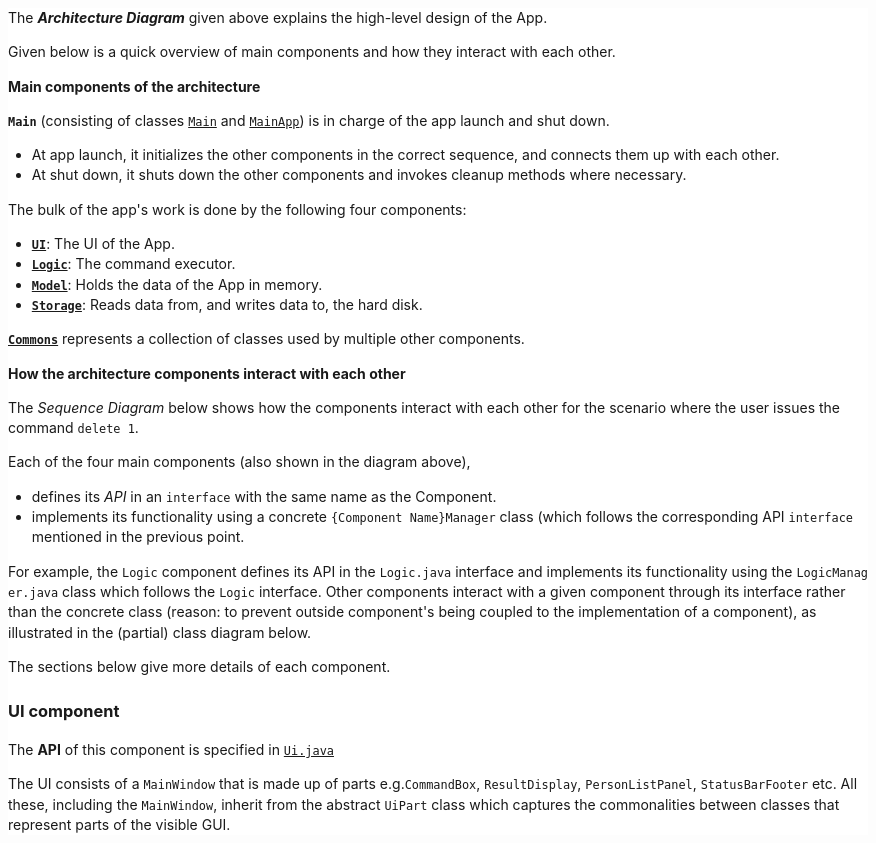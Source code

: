 <puml src="diagrams/ArchitectureDiagram.puml" width="280" />

The ***Architecture Diagram*** given above explains the high-level design of the App.

Given below is a quick overview of main components and how they interact with each other.

**Main components of the architecture**

**`Main`** (consisting of classes [`Main`](https://github.com/se-edu/addressbook-level3/tree/master/src/main/java/seedu/address/Main.java) and [`MainApp`](https://github.com/se-edu/addressbook-level3/tree/master/src/main/java/seedu/address/MainApp.java)) is in charge of the app launch and shut down.
* At app launch, it initializes the other components in the correct sequence, and connects them up with each other.
* At shut down, it shuts down the other components and invokes cleanup methods where necessary.

The bulk of the app's work is done by the following four components:

* [**`UI`**](#ui-component): The UI of the App.
* [**`Logic`**](#logic-component): The command executor.
* [**`Model`**](#model-component): Holds the data of the App in memory.
* [**`Storage`**](#storage-component): Reads data from, and writes data to, the hard disk.

[**`Commons`**](#common-classes) represents a collection of classes used by multiple other components.

**How the architecture components interact with each other**

The *Sequence Diagram* below shows how the components interact with each other for the scenario where the user issues the command `delete 1`.

<puml src="diagrams/ArchitectureSequenceDiagram.puml" width="574" />

Each of the four main components (also shown in the diagram above),

* defines its *API* in an `interface` with the same name as the Component.
* implements its functionality using a concrete `{Component Name}Manager` class (which follows the corresponding API `interface` mentioned in the previous point.

For example, the `Logic` component defines its API in the `Logic.java` interface and implements its functionality using the `LogicManager.java` class which follows the `Logic` interface. Other components interact with a given component through its interface rather than the concrete class (reason: to prevent outside component's being coupled to the implementation of a component), as illustrated in the (partial) class diagram below.

<puml src="diagrams/ComponentManagers.puml" width="300" />

The sections below give more details of each component.

### UI component

The **API** of this component is specified in [`Ui.java`](https://github.com/se-edu/addressbook-level3/tree/master/src/main/java/seedu/address/ui/Ui.java)

<puml src="diagrams/UiClassDiagram.puml" alt="Structure of the UI Component"/>

The UI consists of a `MainWindow` that is made up of parts e.g.`CommandBox`, `ResultDisplay`, `PersonListPanel`, `StatusBarFooter` etc. All these, including the `MainWindow`, inherit from the abstract `UiPart` class which captures the commonalities between classes that represent parts of the visible GUI.
